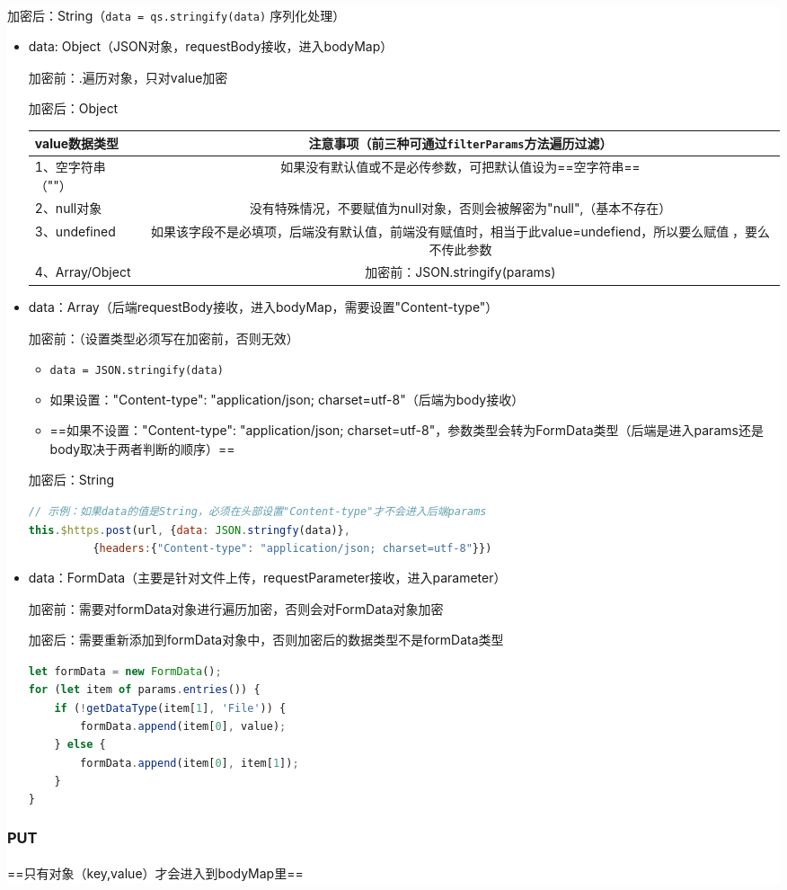   加密后：String（`data = qs.stringify(data)` 序列化处理）

+ data: Object（JSON对象，requestBody接收，进入bodyMap）

  加密前：.遍历对象，只对value加密

  加密后：Object

  | value数据类型     |      注意事项（前三种可通过`filterParams`方法遍历过滤）      |
  | :---------------- | :----------------------------------------------------------: |
  | 1、空字符串（""） |   如果没有默认值或不是必传参数，可把默认值设为==空字符串==   |
  | 2、null对象       | 没有特殊情况，不要赋值为null对象，否则会被解密为"null",（基本不存在） |
  | 3、undefined      | 如果该字段不是必填项，后端没有默认值，前端没有赋值时，相当于此value=undefiend，所以要么赋值 ，要么不传此参数 |
  | 4、Array/Object   |                加密前：JSON.stringify(params)                |

+ data：Array（后端requestBody接收，进入bodyMap，需要设置"Content-type"）

  加密前：（设置类型必须写在加密前，否则无效）

  + `data = JSON.stringify(data)`
  + 如果设置："Content-type": "application/json; charset=utf-8"（后端为body接收）

  + ==如果不设置："Content-type": "application/json; charset=utf-8"，参数类型会转为FormData类型（后端是进入params还是body取决于两者判断的顺序）==

  加密后：String

  ```js
  // 示例：如果data的值是String，必须在头部设置"Content-type"才不会进入后端params
  this.$https.post(url, {data: JSON.stringfy(data)}, 
            {headers:{"Content-type": "application/json; charset=utf-8"}})
  ```

  

+ data：FormData（主要是针对文件上传，requestParameter接收，进入parameter）

  加密前：需要对formData对象进行遍历加密，否则会对FormData对象加密

  加密后：需要重新添加到formData对象中，否则加密后的数据类型不是formData类型

  ```js
  let formData = new FormData();
  for (let item of params.entries()) {
      if (!getDataType(item[1], 'File')) {
          formData.append(item[0], value);
      } else {
          formData.append(item[0], item[1]);
      }
  }
  ```

  

### PUT

==只有对象（key,value）才会进入到bodyMap里==

